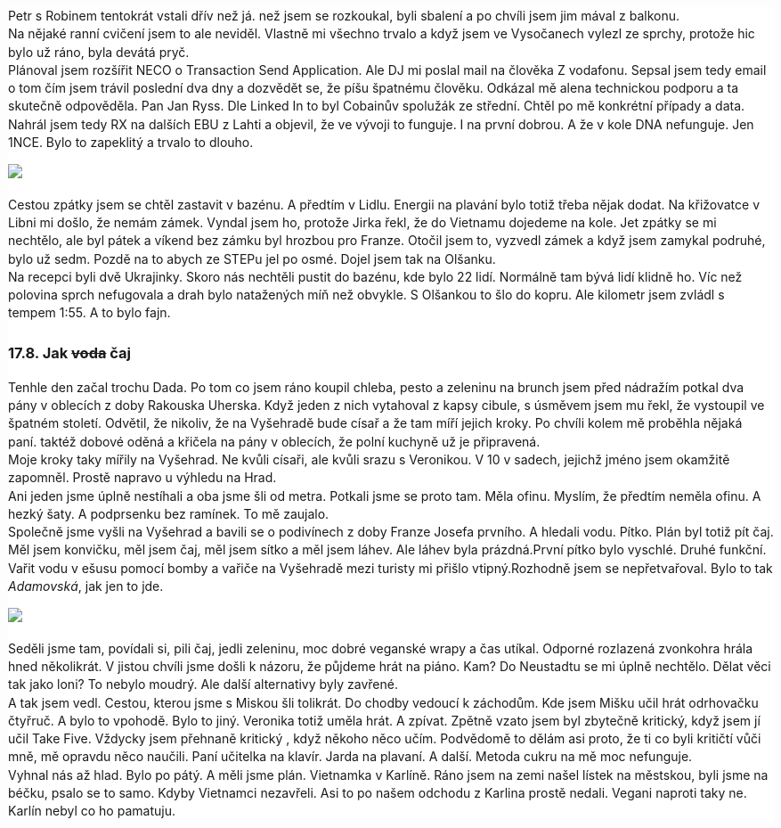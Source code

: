 Petr s Robinem tentokrát vstali dřív než já. než jsem se rozkoukal, byli sbalení a po chvíli jsem jim mával z balkonu.<br>
Na nějaké ranní cvičení jsem to ale neviděl. Vlastně mi všechno trvalo a když jsem ve Vysočanech vylezl ze sprchy, protože hic bylo už ráno, byla devátá pryč.<br>
Plánoval jsem rozšířit NECO o Transaction Send Application. Ale DJ mi poslal mail na člověka Z vodafonu. Sepsal jsem tedy email o tom čím jsem trávil poslední dva dny a dozvědět se, že píšu špatnému člověku. Odkázal mě alena technickou podporu a ta skutečně odpověděla. Pan Jan Ryss. Dle Linked In to byl Cobainův spolužák ze střední. Chtěl po mě konkrétní případy a data. Nahrál jsem tedy RX na dalších EBU z Lahti a objevil, že ve vývoji to funguje. I na první dobrou. A že v kole DNA nefunguje. Jen 1NCE. Bylo to zapeklitý a trvalo to dlouho.<br>

<a href="../images/2024_august/16_1.jpg" target="_blank"><img src="../images/thumbnails/2024_august/16_1.jpg"></a>

Cestou zpátky jsem se chtěl zastavit v bazénu. A předtím v Lidlu. Energii na plavání bylo totiž třeba nějak dodat. Na křižovatce v Libni mi došlo, že nemám zámek. Vyndal jsem ho, protože Jirka řekl, že do Vietnamu dojedeme na kole. Jet zpátky se mi nechtělo, ale byl pátek a víkend bez zámku byl hrozbou pro Franze. Otočil jsem to, vyzvedl zámek a když jsem zamykal podruhé, bylo už sedm. Pozdě na to abych ze STEPu jel po osmé. Dojel jsem tak na Olšanku.<br>
Na recepci byli dvě Ukrajinky. Skoro nás nechtěli pustit do bazénu, kde bylo 22 lidí. Normálně tam bývá lidí klidně ho. Víc než polovina sprch nefugovala a drah bylo natažených míň než obvykle. S Olšankou to šlo do kopru. Ale kilometr jsem zvládl s tempem 1:55. A to bylo fajn.<br>

### 17.8. Jak ~~voda~~ čaj

Tenhle den začal trochu Dada. Po tom co jsem ráno koupil chleba, pesto a zeleninu na brunch jsem před nádražím potkal dva pány v oblecích z doby Rakouska Uherska. Když jeden z nich vytahoval z kapsy cibule, s úsměvem jsem mu řekl, že vystoupil ve špatném století. Odvětil, že nikoliv, že na Vyšehradě bude císař a že tam míří jejich kroky. Po chvíli kolem mě proběhla nějaká paní. taktéž dobové oděná a křičela na pány v oblecích, že polní kuchyně už je připravená.<br>
Moje kroky taky mířily na Vyšehrad. Ne kvůli císaři, ale kvůli srazu s Veronikou. V 10 v sadech, jejichž jméno jsem okamžitě zapomněl. Prostě napravo u výhledu na Hrad.<br>
Ani jeden jsme úplně nestíhali a oba jsme šli od metra. Potkali jsme se proto tam. Měla ofinu. Myslím, že předtím neměla ofinu. A hezký šaty. A podprsenku bez ramínek. To mě zaujalo.<br>
Společně jsme vyšli na Vyšehrad a bavili se o podivínech z doby Franze Josefa prvního. A hledali vodu. Pítko. Plán byl totiž pít čaj. Měl jsem konvičku, měl jsem čaj, měl jsem sítko a měl jsem láhev. Ale láhev byla prázdná.První pítko bylo vyschlé. Druhé funkční.<br>
Vařit vodu v ešusu pomocí bomby a vařiče na Vyšehradě mezi turisty mi přišlo vtipný.Rozhodně jsem se nepřetvařoval. Bylo to tak *Adamovská*, jak jen to jde.<br>

<a href="../images/2024_august/17_1.jpg" target="_blank"><img src="../images/thumbnails/2024_august/17_1.jpg"></a>

Seděli jsme tam, povídali si, pili čaj, jedli zeleninu, moc dobré veganské wrapy a čas utíkal. Odporné rozlazená zvonkohra hrála hned několikrát. V jistou chvíli jsme došli k názoru, že půjdeme hrát na piáno. Kam? Do Neustadtu se mi úplně nechtělo. Dělat věci tak jako loni? To nebylo moudrý. Ale další alternativy byly zavřené.<br>
A tak jsem vedl. Cestou, kterou jsme s Miskou šli tolikrát. Do chodby vedoucí k záchodům. Kde jsem Mišku učil hrát odrhovačku čtyřruč. A bylo to vpohodě. Bylo to jiný. Veronika totiž uměla hrát. A zpívat. Zpětně vzato jsem byl zbytečně kritický, když jsem jí učil Take Five. Vždycky jsem přehnaně kritický , když někoho něco učím. Podvědomě to dělám asi proto, že ti co byli kritičtí vůči mně, mě opravdu něco naučili. Paní učitelka na klavír. Jarda na plavaní. A další. Metoda cukru na mě moc nefunguje.<br>
Vyhnal nás až hlad. Bylo po pátý. A měli jsme plán. Vietnamka v Karlíně. Ráno jsem na zemi našel lístek na městskou, byli jsme na béčku, psalo se to samo. Kdyby Vietnamci nezavřeli. Asi to po našem odchodu z Karlina prostě nedali. Vegani naproti taky ne. Karlín nebyl co ho pamatuju.<br>
